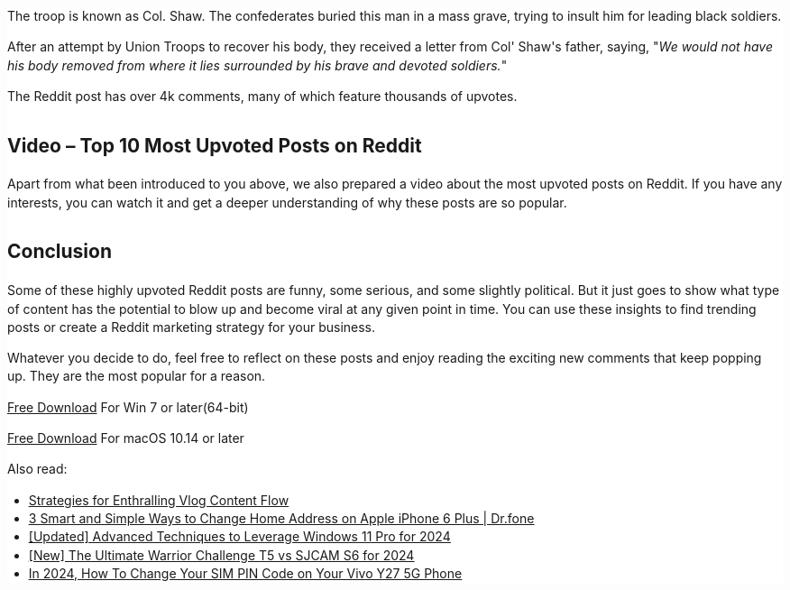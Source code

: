 The troop is known as Col. Shaw. The confederates buried this man in a mass grave, trying to insult him for leading black soldiers.

After an attempt by Union Troops to recover his body, they received a letter from Col' Shaw's father, saying, "_We would not have his body removed from where it lies surrounded by his brave and devoted soldiers._"

The Reddit post has over 4k comments, many of which feature thousands of upvotes.

## Video – Top 10 Most Upvoted Posts on Reddit

Apart from what been introduced to you above, we also prepared a video about the most upvoted posts on Reddit. If you have any interests, you can watch it and get a deeper understanding of why these posts are so popular.

## Conclusion

Some of these highly upvoted Reddit posts are funny, some serious, and some slightly political. But it just goes to show what type of content has the potential to blow up and become viral at any given point in time. You can use these insights to find trending posts or create a Reddit marketing strategy for your business.

Whatever you decide to do, feel free to reflect on these posts and enjoy reading the exciting new comments that keep popping up. They are the most popular for a reason.

[Free Download](https://tools.techidaily.com/wondershare/filmora/download/) For Win 7 or later(64-bit)

[Free Download](https://tools.techidaily.com/wondershare/filmora/download/) For macOS 10.14 or later

<ins class="adsbygoogle"
     style="display:block"
     data-ad-format="autorelaxed"
     data-ad-client="ca-pub-7571918770474297"
     data-ad-slot="1223367746"></ins>

<ins class="adsbygoogle"
     style="display:block"
     data-ad-format="autorelaxed"
     data-ad-client="ca-pub-7571918770474297"
     data-ad-slot="1223367746"></ins>



<ins class="adsbygoogle"
     style="display:block"
     data-ad-client="ca-pub-7571918770474297"
     data-ad-slot="8358498916"
     data-ad-format="auto"
     data-full-width-responsive="true"></ins>




<span class="atpl-alsoreadstyle">Also read:</span>
<div><ul>
<li><a href="https://fox-direct.techidaily.com/strategies-for-enthralling-vlog-content-flow/"><u>Strategies for Enthralling Vlog Content Flow</u></a></li>
<li><a href="https://iphone-location.techidaily.com/3-smart-and-simple-ways-to-change-home-address-on-apple-iphone-6-plus-drfone-by-drfone-virtual-ios/"><u>3 Smart and Simple Ways to Change Home Address on Apple iPhone 6 Plus | Dr.fone</u></a></li>
<li><a href="https://fox-direct.techidaily.com/updated-advanced-techniques-to-leverage-windows-11-pro-for-2024/"><u>[Updated] Advanced Techniques to Leverage Windows 11 Pro for 2024</u></a></li>
<li><a href="https://fox-direct.techidaily.com/new-the-ultimate-warrior-challenge-t5-vs-sjcam-s6-for-2024/"><u>[New] The Ultimate Warrior Challenge  T5 vs SJCAM S6 for 2024</u></a></li>
<li><a href="https://sim-unlock.techidaily.com/in-2024-how-to-change-your-sim-pin-code-on-your-vivo-y27-5g-phone-by-drfone-android/"><u>In 2024, How To Change Your SIM PIN Code on Your Vivo Y27 5G Phone</u></a></li>